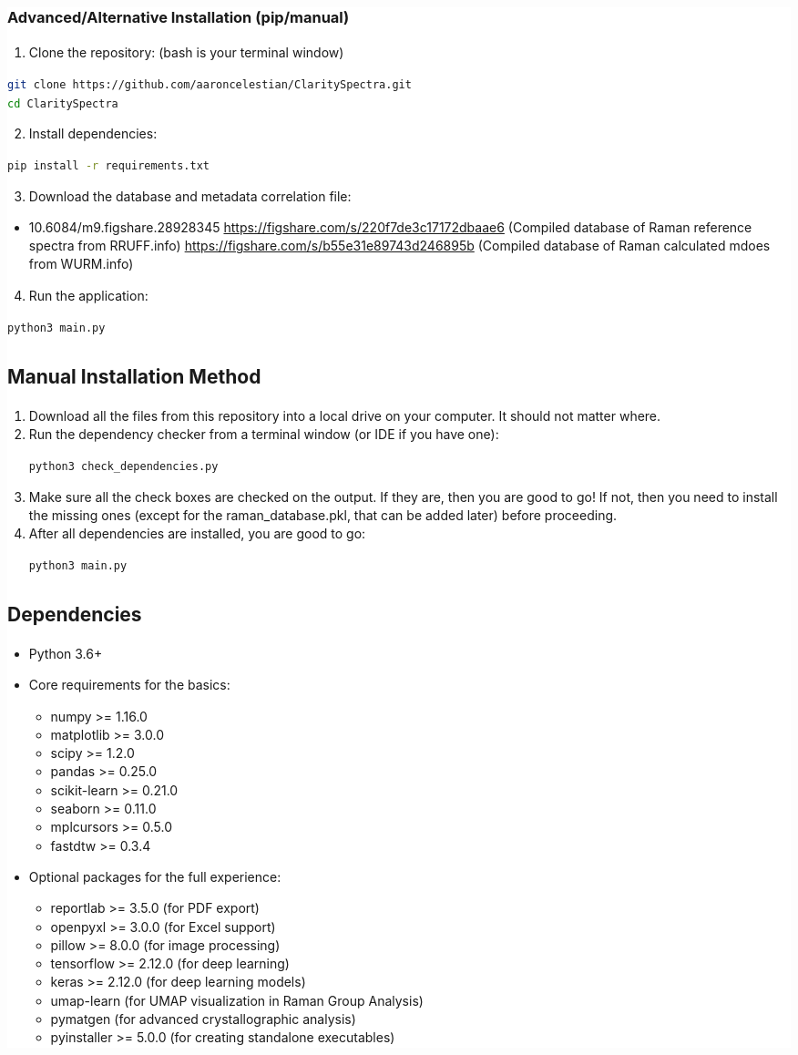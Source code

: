 ### Advanced/Alternative Installation (pip/manual)

1. Clone the repository: (bash is your terminal window)
```bash
git clone https://github.com/aaroncelestian/ClaritySpectra.git
cd ClaritySpectra
```

2. Install dependencies:
```bash
pip install -r requirements.txt
```

3. Download the database and metadata correlation file:
  - 10.6084/m9.figshare.28928345  https://figshare.com/s/220f7de3c17172dbaae6  (Compiled database of Raman reference spectra from RRUFF.info)
                                  https://figshare.com/s/b55e31e89743d246895b  (Compiled database of Raman calculated mdoes from WURM.info)
4. Run the application:
```bash
python3 main.py
```

## Manual Installation Method

1. Download all the files from this repository into a local drive on your computer. It should not matter where.
2. Run the dependency checker from a terminal window (or IDE if you have one):
   ```bash
   python3 check_dependencies.py
   ```
3. Make sure all the check boxes are checked on the output. If they are, then you are good to go! If not, then you need to install the missing ones (except for the raman_database.pkl, that can be added later) before proceeding.
4. After all dependencies are installed, you are good to go:
   ```bash
   python3 main.py
   ```

## Dependencies

- Python 3.6+
- Core requirements for the basics:
  - numpy >= 1.16.0
  - matplotlib >= 3.0.0
  - scipy >= 1.2.0
  - pandas >= 0.25.0
  - scikit-learn >= 0.21.0
  - seaborn >= 0.11.0
  - mplcursors >= 0.5.0
  - fastdtw >= 0.3.4

- Optional packages for the full experience:
  - reportlab >= 3.5.0 (for PDF export)
  - openpyxl >= 3.0.0 (for Excel support)
  - pillow >= 8.0.0 (for image processing)
  - tensorflow >= 2.12.0 (for deep learning)
  - keras >= 2.12.0 (for deep learning models)
  - umap-learn (for UMAP visualization in Raman Group Analysis)
  - pymatgen (for advanced crystallographic analysis)
  - pyinstaller >= 5.0.0 (for creating standalone executables)
